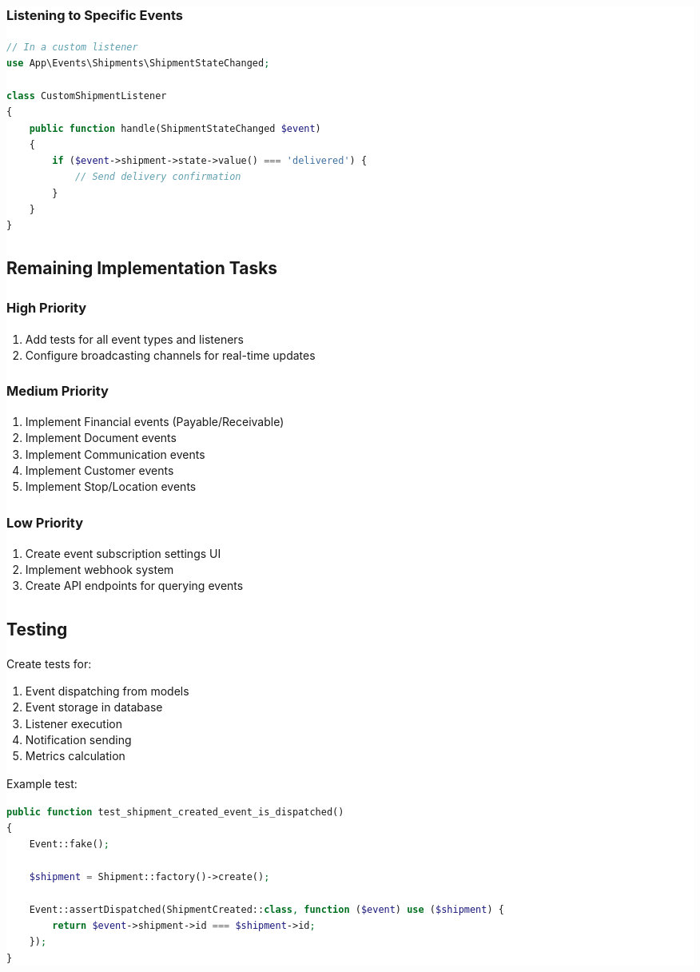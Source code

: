 ### Listening to Specific Events

```php
// In a custom listener
use App\Events\Shipments\ShipmentStateChanged;

class CustomShipmentListener
{
    public function handle(ShipmentStateChanged $event)
    {
        if ($event->shipment->state->value() === 'delivered') {
            // Send delivery confirmation
        }
    }
}
```

## Remaining Implementation Tasks

### High Priority
1. Add tests for all event types and listeners
2. Configure broadcasting channels for real-time updates

### Medium Priority  
1. Implement Financial events (Payable/Receivable)
2. Implement Document events
3. Implement Communication events
4. Implement Customer events
5. Implement Stop/Location events

### Low Priority
1. Create event subscription settings UI
2. Implement webhook system
3. Create API endpoints for querying events

## Testing

Create tests for:
1. Event dispatching from models
2. Event storage in database
3. Listener execution
4. Notification sending
5. Metrics calculation

Example test:
```php
public function test_shipment_created_event_is_dispatched()
{
    Event::fake();
    
    $shipment = Shipment::factory()->create();
    
    Event::assertDispatched(ShipmentCreated::class, function ($event) use ($shipment) {
        return $event->shipment->id === $shipment->id;
    });
}
```
